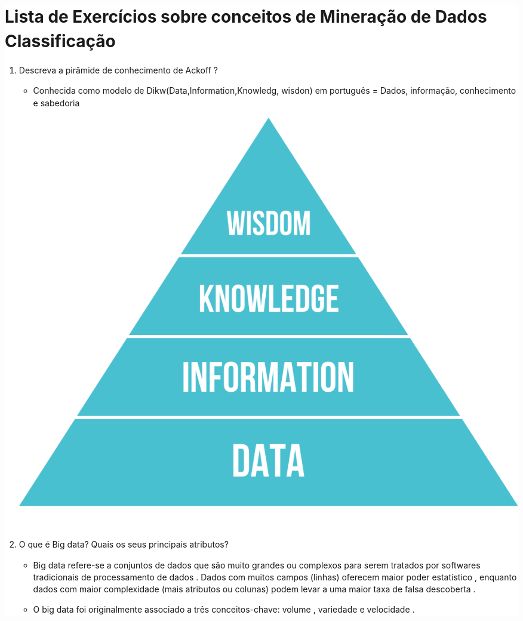 # Lista de Exercícios sobre conceitos de Mineração de Dados Classificação

1. Descreva a pirâmide de conhecimento de Ackoff ?
    
    - Conhecida como modelo de Dikw(Data,Information,Knowledg, wisdon) em português = Dados, informação, conhecimento e sabedoria
    
    ![modelo](DIKW_Pyramid.svg "Title")
</br>

2. O que é Big data? Quais os seus principais atributos?
    - Big data refere-se a conjuntos de dados que são muito grandes ou complexos para serem tratados por softwares tradicionais de processamento de dados . Dados com muitos campos (linhas) oferecem maior poder estatístico , enquanto dados com maior complexidade (mais atributos ou colunas) podem levar a uma maior taxa de falsa descoberta .

    - O big data foi originalmente associado a três conceitos-chave: volume , variedade e velocidade .
